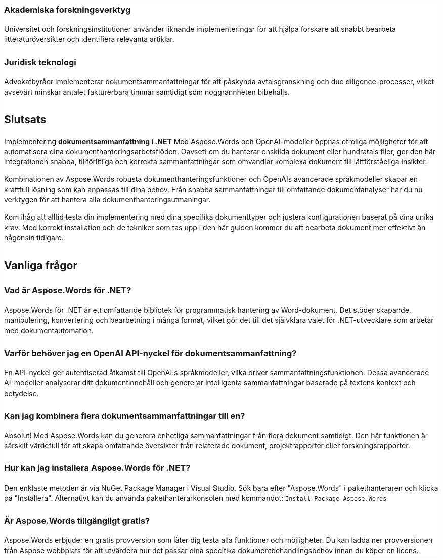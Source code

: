 ### Akademiska forskningsverktyg
Universitet och forskningsinstitutioner använder liknande implementeringar för att hjälpa forskare att snabbt bearbeta litteraturöversikter och identifiera relevanta artiklar.

### Juridisk teknologi
Advokatbyråer implementerar dokumentsammanfattningar för att påskynda avtalsgranskning och due diligence-processer, vilket avsevärt minskar antalet fakturerbara timmar samtidigt som noggrannheten bibehålls.

## Slutsats

Implementering **dokumentsammanfattning i .NET** Med Aspose.Words och OpenAI-modeller öppnas otroliga möjligheter för att automatisera dina dokumenthanteringsarbetsflöden. Oavsett om du hanterar enskilda dokument eller hundratals filer, ger den här integrationen snabba, tillförlitliga och korrekta sammanfattningar som omvandlar komplexa dokument till lättförståeliga insikter.

Kombinationen av Aspose.Words robusta dokumenthanteringsfunktioner och OpenAIs avancerade språkmodeller skapar en kraftfull lösning som kan anpassas till dina behov. Från snabba sammanfattningar till omfattande dokumentanalyser har du nu verktygen för att hantera alla dokumenthanteringsutmaningar.

Kom ihåg att alltid testa din implementering med dina specifika dokumenttyper och justera konfigurationen baserat på dina unika krav. Med korrekt installation och de tekniker som tas upp i den här guiden kommer du att bearbeta dokument mer effektivt än någonsin tidigare.

## Vanliga frågor

### Vad är Aspose.Words för .NET?
Aspose.Words för .NET är ett omfattande bibliotek för programmatisk hantering av Word-dokument. Det stöder skapande, manipulering, konvertering och bearbetning i många format, vilket gör det till det självklara valet för .NET-utvecklare som arbetar med dokumentautomation.

### Varför behöver jag en OpenAI API-nyckel för dokumentsammanfattning?
En API-nyckel ger autentiserad åtkomst till OpenAI:s språkmodeller, vilka driver sammanfattningsfunktionen. Dessa avancerade AI-modeller analyserar ditt dokumentinnehåll och genererar intelligenta sammanfattningar baserade på textens kontext och betydelse.

### Kan jag kombinera flera dokumentsammanfattningar till en?
Absolut! Med Aspose.Words kan du generera enhetliga sammanfattningar från flera dokument samtidigt. Den här funktionen är särskilt värdefull för att skapa omfattande översikter från relaterade dokument, projektrapporter eller forskningsrapporter.

### Hur kan jag installera Aspose.Words för .NET?
Den enklaste metoden är via NuGet Package Manager i Visual Studio. Sök bara efter "Aspose.Words" i pakethanteraren och klicka på "Installera". Alternativt kan du använda pakethanterarkonsolen med kommandot: `Install-Package Aspose.Words`

### Är Aspose.Words tillgängligt gratis?
Aspose.Words erbjuder en gratis provversion som låter dig testa alla funktioner och möjligheter. Du kan ladda ner provversionen från [Aspose webbplats](https://releases.aspose.com/) för att utvärdera hur det passar dina specifika dokumentbehandlingsbehov innan du köper en licens.